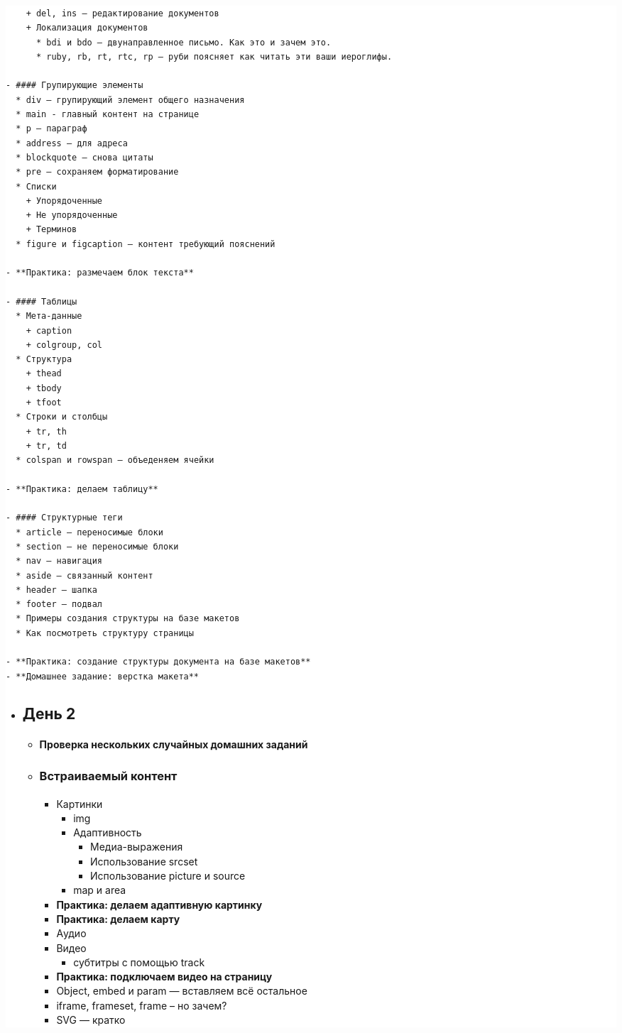         + del, ins — редактирование документов
        + Локализация документов
          * bdi и bdo — двунаправленное письмо. Как это и зачем это.
          * ruby, rb, rt, rtc, rp — руби поясняет как читать эти ваши иероглифы.

    - #### Групирующие элементы
      * div — групирующий элемент общего назначения
      * main - главный контент на странице
      * p — параграф
      * address — для адреса
      * blockquote — снова цитаты
      * pre — cохраняем форматирование
      * Списки
        + Упорядоченные
        + Не упорядоченные
        + Терминов
      * figure и figcaption — контент требующий пояснений

    - **Практика: размечаем блок текста**

    - #### Таблицы
      * Мета-данные
        + caption
        + colgroup, col
      * Структура
        + thead
        + tbody
        + tfoot
      * Строки и столбцы
        + tr, th
        + tr, td
      * colspan и rowspan — объеденяем ячейки

    - **Практика: делаем таблицу**

    - #### Структурные теги
      * article — переносимые блоки
      * section — не переносимые блоки
      * nav — навигация
      * aside — связанный контент
      * header — шапка
      * footer — подвал
      * Примеры создания структуры на базе макетов
      * Как посмотреть структуру страницы

    - **Практика: cоздание структуры документа на базе макетов**
    - **Домашнее задание: верстка макета**

* ## День 2
  - **Проверка нескольких случайных домашних заданий**
  - ### Встраиваемый контент
    * Картинки
      + img
      + Адаптивность
        + Медиа-выражения
        + Использование srcset
        + Использование picture и source
      + map и area
    * **Практика: делаем адаптивную картинку**
    * **Практика: делаем карту**
    * Aудио
    * Видео
      + субтитры с помощью track
    * **Практика: подключаем видео на страницу**
    * Object, embed и param — вставляем всё остальное
    * iframe, frameset, frame – но зачем?
    * SVG — кратко